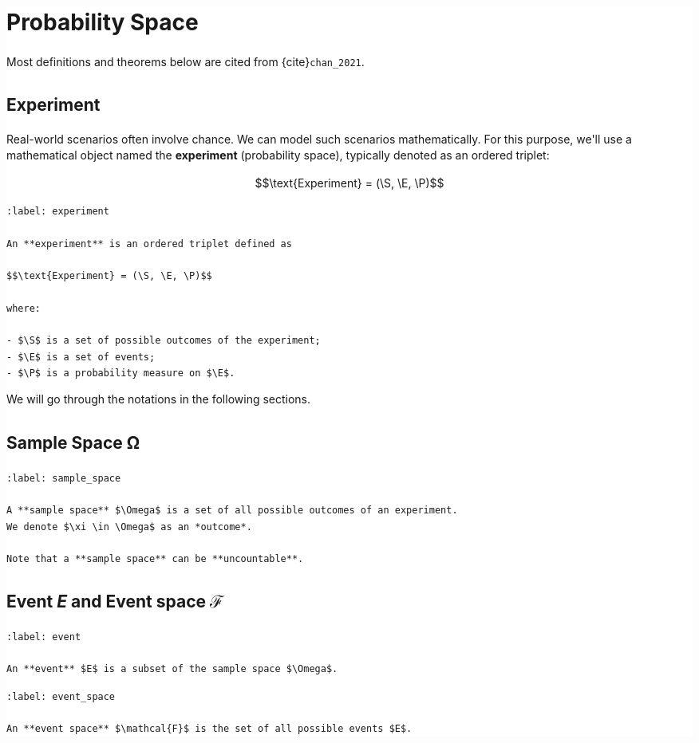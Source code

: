 # Probability Space

Most definitions and theorems below are cited from {cite}`chan_2021`.

## Experiment

Real-world scenarios often involve chance. We can model such scenarios
mathematically. For this purpose, we\'ll use a mathematical object named
the **experiment** (probability space), typically denoted
as an ordered triplet:

$$\text{Experiment} = (\S, \E, \P)$$

````{prf:definition} Experiment/Probability Space
:label: experiment

An **experiment** is an ordered triplet defined as

$$\text{Experiment} = (\S, \E, \P)$$

where:

- $\S$ is a set of possible outcomes of the experiment;
- $\E$ is a set of events;
- $\P$ is a probability measure on $\E$.
````

We will go through the notations in the following sections.

## Sample Space $\mathbf{\Omega}$

````{prf:definition} Sample Space $\mathbf{\Omega}$
:label: sample_space

A **sample space** $\Omega$ is a set of all possible outcomes of an experiment.
We denote $\xi \in \Omega$ as an *outcome*.

Note that a **sample space** can be **uncountable**.
````

## Event $E$ and Event space $\mathcal{F}$

````{prf:definition} Event $E$
:label: event

An **event** $E$ is a subset of the sample space $\Omega$.
````

````{prf:definition} Event Space $\mathcal{F}$
:label: event_space

An **event space** $\mathcal{F}$ is the set of all possible events $E$.
````
